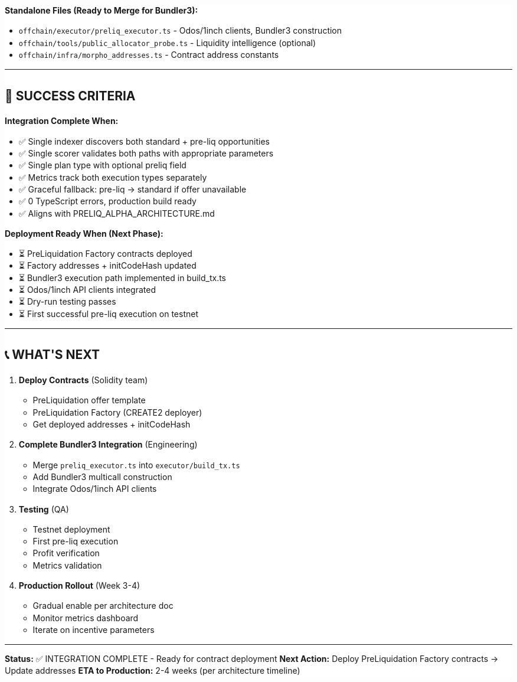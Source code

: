**Standalone Files (Ready to Merge for Bundler3):**
- `offchain/executor/preliq_executor.ts` - Odos/1inch clients, Bundler3 construction
- `offchain/tools/public_allocator_probe.ts` - Liquidity intelligence (optional)
- `offchain/infra/morpho_addresses.ts` - Contract address constants

---

## 🎯 SUCCESS CRITERIA

**Integration Complete When:**
- ✅ Single indexer discovers both standard + pre-liq opportunities
- ✅ Single scorer validates both paths with appropriate parameters
- ✅ Single plan type with optional preliq field
- ✅ Metrics track both execution types separately
- ✅ Graceful fallback: pre-liq → standard if offer unavailable
- ✅ 0 TypeScript errors, production build ready
- ✅ Aligns with PRELIQ_ALPHA_ARCHITECTURE.md

**Deployment Ready When (Next Phase):**
- ⏳ PreLiquidation Factory contracts deployed
- ⏳ Factory addresses + initCodeHash updated
- ⏳ Bundler3 execution path implemented in build_tx.ts
- ⏳ Odos/1inch API clients integrated
- ⏳ Dry-run testing passes
- ⏳ First successful pre-liq execution on testnet

---

## 📞 WHAT'S NEXT

1. **Deploy Contracts** (Solidity team)
   - PreLiquidation offer template
   - PreLiquidation Factory (CREATE2 deployer)
   - Get deployed addresses + initCodeHash

2. **Complete Bundler3 Integration** (Engineering)
   - Merge `preliq_executor.ts` into `executor/build_tx.ts`
   - Add Bundler3 multicall construction
   - Integrate Odos/1inch API clients

3. **Testing** (QA)
   - Testnet deployment
   - First pre-liq execution
   - Profit verification
   - Metrics validation

4. **Production Rollout** (Week 3-4)
   - Gradual enable per architecture doc
   - Monitor metrics dashboard
   - Iterate on incentive parameters

---

**Status:** ✅ INTEGRATION COMPLETE - Ready for contract deployment
**Next Action:** Deploy PreLiquidation Factory contracts → Update addresses
**ETA to Production:** 2-4 weeks (per architecture timeline)

